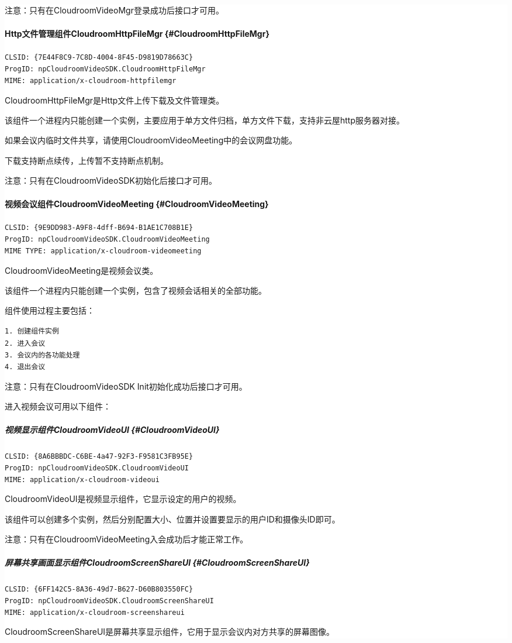 注意：只有在CloudroomVideoMgr登录成功后接口才可用。

#### Http文件管理组件CloudroomHttpFileMgr {#CloudroomHttpFileMgr}

    CLSID: {7E44F8C9-7C8D-4004-8F45-D9819D78663C}
    ProgID: npCloudroomVideoSDK.CloudroomHttpFileMgr
    MIME: application/x-cloudroom-httpfilemgr

CloudroomHttpFileMgr是Http文件上传下载及文件管理类。

该组件一个进程内只能创建一个实例，主要应用于单方文件归档，单方文件下载，支持非云屋http服务器对接。

如果会议内临时文件共享，请使用CloudroomVideoMeeting中的会议网盘功能。

下载支持断点续传，上传暂不支持断点机制。

注意：只有在CloudroomVideoSDK初始化后接口才可用。

#### 视频会议组件CloudroomVideoMeeting {#CloudroomVideoMeeting}

    CLSID: {9E9DD983-A9F8-4dff-B694-B1AE1C708B1E}
    ProgID: npCloudroomVideoSDK.CloudroomVideoMeeting
    MIME TYPE: application/x-cloudroom-videomeeting

CloudroomVideoMeeting是视频会议类。

该组件一个进程内只能创建一个实例，包含了视频会话相关的全部功能。

组件使用过程主要包括：

    1. 创建组件实例
    2. 进入会议
    3. 会议内的各功能处理
    4. 退出会议

注意：只有在CloudroomVideoSDK Init初始化成功后接口才可用。

进入视频会议可用以下组件：

##### 视频显示组件CloudroomVideoUI {#CloudroomVideoUI}

    CLSID: {8A6BBBDC-C6BE-4a47-92F3-F9581C3FB95E}
    ProgID: npCloudroomVideoSDK.CloudroomVideoUI
    MIME: application/x-cloudroom-videoui

CloudroomVideoUI是视频显示组件，它显示设定的用户的视频。

该组件可以创建多个实例，然后分别配置大小、位置并设置要显示的用户ID和摄像头ID即可。

注意：只有在CloudroomVideoMeeting入会成功后才能正常工作。

##### 屏幕共享画面显示组件CloudroomScreenShareUI {#CloudroomScreenShareUI}

    CLSID: {6FF142C5-8A36-49d7-B627-D60B803550FC}
    ProgID: npCloudroomVideoSDK.CloudroomScreenShareUI
    MIME: application/x-cloudroom-screenshareui

  CloudroomScreenShareUI是屏幕共享显示组件，它用于显示会议内对方共享的屏幕图像。
